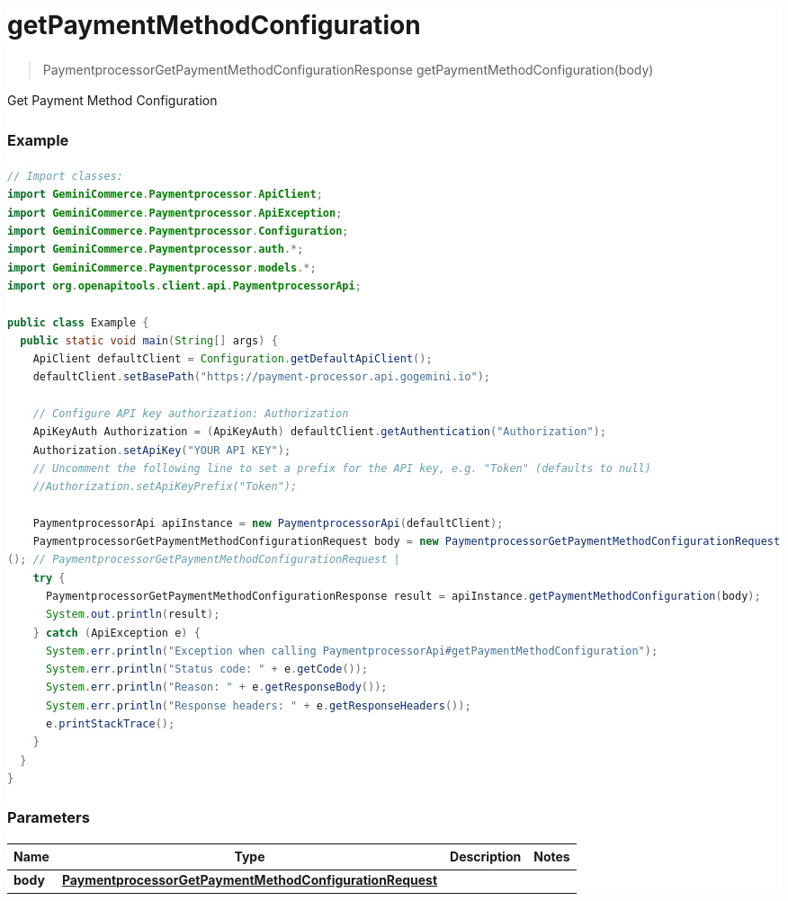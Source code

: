 <a id="getPaymentMethodConfiguration"></a>
# **getPaymentMethodConfiguration**
> PaymentprocessorGetPaymentMethodConfigurationResponse getPaymentMethodConfiguration(body)

Get Payment Method Configuration

### Example
```java
// Import classes:
import GeminiCommerce.Paymentprocessor.ApiClient;
import GeminiCommerce.Paymentprocessor.ApiException;
import GeminiCommerce.Paymentprocessor.Configuration;
import GeminiCommerce.Paymentprocessor.auth.*;
import GeminiCommerce.Paymentprocessor.models.*;
import org.openapitools.client.api.PaymentprocessorApi;

public class Example {
  public static void main(String[] args) {
    ApiClient defaultClient = Configuration.getDefaultApiClient();
    defaultClient.setBasePath("https://payment-processor.api.gogemini.io");
    
    // Configure API key authorization: Authorization
    ApiKeyAuth Authorization = (ApiKeyAuth) defaultClient.getAuthentication("Authorization");
    Authorization.setApiKey("YOUR API KEY");
    // Uncomment the following line to set a prefix for the API key, e.g. "Token" (defaults to null)
    //Authorization.setApiKeyPrefix("Token");

    PaymentprocessorApi apiInstance = new PaymentprocessorApi(defaultClient);
    PaymentprocessorGetPaymentMethodConfigurationRequest body = new PaymentprocessorGetPaymentMethodConfigurationRequest(); // PaymentprocessorGetPaymentMethodConfigurationRequest | 
    try {
      PaymentprocessorGetPaymentMethodConfigurationResponse result = apiInstance.getPaymentMethodConfiguration(body);
      System.out.println(result);
    } catch (ApiException e) {
      System.err.println("Exception when calling PaymentprocessorApi#getPaymentMethodConfiguration");
      System.err.println("Status code: " + e.getCode());
      System.err.println("Reason: " + e.getResponseBody());
      System.err.println("Response headers: " + e.getResponseHeaders());
      e.printStackTrace();
    }
  }
}
```

### Parameters

| Name | Type | Description  | Notes |
|------------- | ------------- | ------------- | -------------|
| **body** | [**PaymentprocessorGetPaymentMethodConfigurationRequest**](PaymentprocessorGetPaymentMethodConfigurationRequest.md)|  | |

